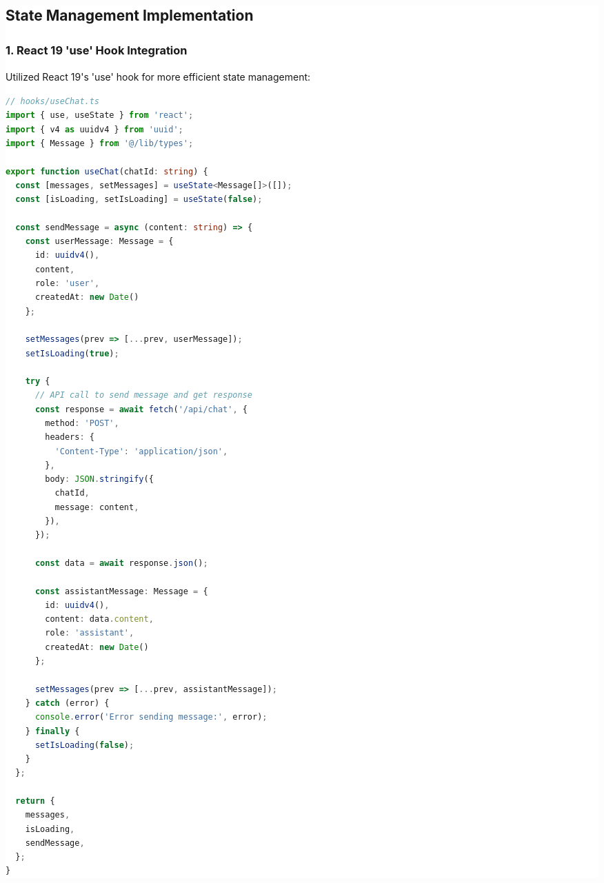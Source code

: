 ## State Management Implementation

### 1. React 19 'use' Hook Integration

Utilized React 19's 'use' hook for more efficient state management:

```typescript
// hooks/useChat.ts
import { use, useState } from 'react';
import { v4 as uuidv4 } from 'uuid';
import { Message } from '@/lib/types';

export function useChat(chatId: string) {
  const [messages, setMessages] = useState<Message[]>([]);
  const [isLoading, setIsLoading] = useState(false);
  
  const sendMessage = async (content: string) => {
    const userMessage: Message = {
      id: uuidv4(),
      content,
      role: 'user',
      createdAt: new Date()
    };
    
    setMessages(prev => [...prev, userMessage]);
    setIsLoading(true);
    
    try {
      // API call to send message and get response
      const response = await fetch('/api/chat', {
        method: 'POST',
        headers: {
          'Content-Type': 'application/json',
        },
        body: JSON.stringify({
          chatId,
          message: content,
        }),
      });
      
      const data = await response.json();
      
      const assistantMessage: Message = {
        id: uuidv4(),
        content: data.content,
        role: 'assistant',
        createdAt: new Date()
      };
      
      setMessages(prev => [...prev, assistantMessage]);
    } catch (error) {
      console.error('Error sending message:', error);
    } finally {
      setIsLoading(false);
    }
  };
  
  return {
    messages,
    isLoading,
    sendMessage,
  };
}
```